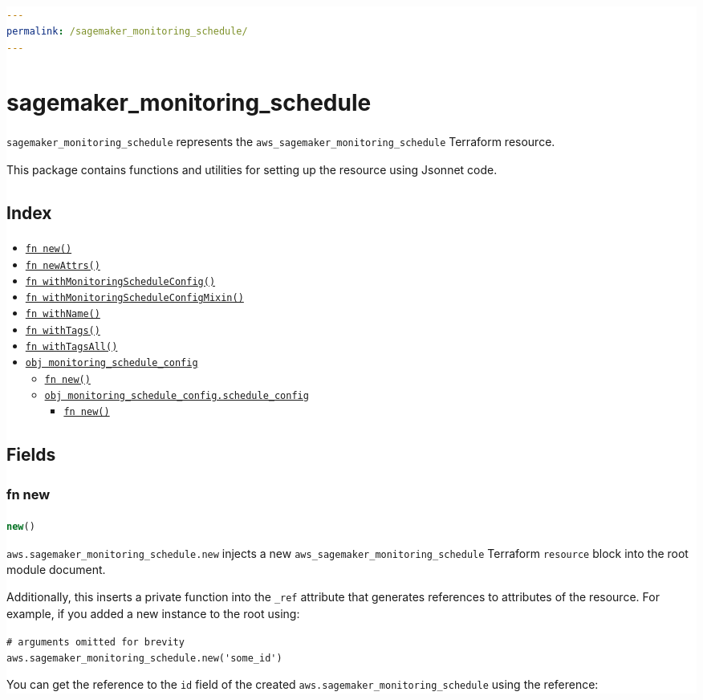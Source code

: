 ```yaml
---
permalink: /sagemaker_monitoring_schedule/
---
```


# sagemaker_monitoring_schedule

`sagemaker_monitoring_schedule` represents the `aws_sagemaker_monitoring_schedule` Terraform resource.



This package contains functions and utilities for setting up the resource using Jsonnet code.


## Index

* [`fn new()`](#fn-new)
* [`fn newAttrs()`](#fn-newattrs)
* [`fn withMonitoringScheduleConfig()`](#fn-withmonitoringscheduleconfig)
* [`fn withMonitoringScheduleConfigMixin()`](#fn-withmonitoringscheduleconfigmixin)
* [`fn withName()`](#fn-withname)
* [`fn withTags()`](#fn-withtags)
* [`fn withTagsAll()`](#fn-withtagsall)
* [`obj monitoring_schedule_config`](#obj-monitoring_schedule_config)
  * [`fn new()`](#fn-monitoring_schedule_confignew)
  * [`obj monitoring_schedule_config.schedule_config`](#obj-monitoring_schedule_configschedule_config)
    * [`fn new()`](#fn-monitoring_schedule_configschedule_confignew)

## Fields

### fn new

```ts
new()
```


`aws.sagemaker_monitoring_schedule.new` injects a new `aws_sagemaker_monitoring_schedule` Terraform `resource`
block into the root module document.

Additionally, this inserts a private function into the `_ref` attribute that generates references to attributes of the
resource. For example, if you added a new instance to the root using:

    # arguments omitted for brevity
    aws.sagemaker_monitoring_schedule.new('some_id')

You can get the reference to the `id` field of the created `aws.sagemaker_monitoring_schedule` using the reference:
